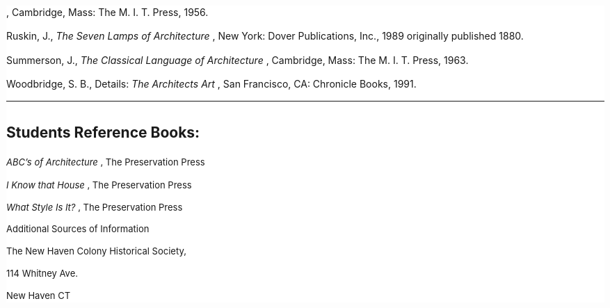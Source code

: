    , Cambridge, Mass: The M. I. T. Press, 1956.
  </p>
  <p>
   Ruskin, J.,
   <i>
    The Seven Lamps of Architecture
   </i>
   , New York: Dover Publications, Inc., 1989 originally published 1880.
  </p>
  <p>
   Summerson, J.,
   <i>
    The Classical Language of Architecture
   </i>
   , Cambridge, Mass: The M. I. T. Press, 1963.
  </p>
  <p>
   Woodbridge, S. B., Details:
   <i>
    The Architects Art
   </i>
   , San Francisco, CA: Chronicle Books, 1991.
  </p>
</font>
 <hr/>
 <h2>
  Students Reference Books:
 </h2>
 <font size="-1">
  <i>
   ABC’s of Architecture
  </i>
  , The Preservation Press
  <p>
   <i>
    I Know that House
   </i>
   , The Preservation Press
  </p>
  <p>
   <i>
    What Style Is It?
   </i>
   , The Preservation Press
  </p>
  <p>
   Additional Sources of Information
  </p>
  <p>
   The New Haven Colony Historical Society,
  </p>
  <p>
   114 Whitney Ave.
  </p>
  <p>
   New Haven CT
  </p>
</font>
 
</body>
